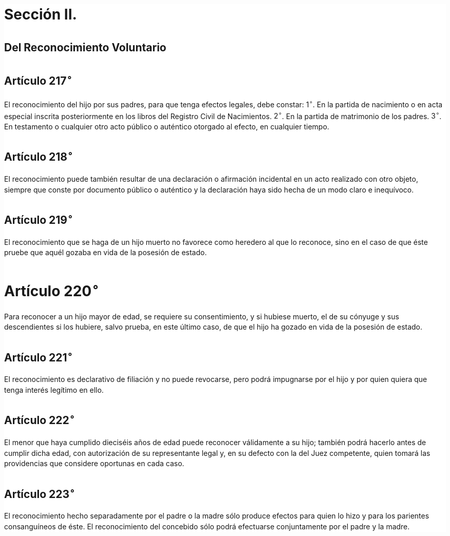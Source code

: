 # Sección II. 

## Del Reconocimiento Voluntario

## Artículo $217^{\circ}$

El reconocimiento del hijo por sus padres, para que tenga efectos legales, debe constar:
$1^{\circ}$. En la partida de nacimiento o en acta especial inscrita posteriormente en los libros del Registro Civil de Nacimientos.
$2^{\circ}$. En la partida de matrimonio de los padres.
$3^{\circ}$. En testamento o cualquier otro acto público o auténtico otorgado al efecto, en cualquier tiempo.

## Artículo $218^{\circ}$

El reconocimiento puede también resultar de una declaración o afirmación incidental en un acto realizado con otro objeto, siempre que conste por documento público o auténtico y la declaración haya sido hecha de un modo claro e inequívoco.

## Artículo $219^{\circ}$

El reconocimiento que se haga de un hijo muerto no favorece como heredero al que lo reconoce, sino en el caso de que éste pruebe que aquél gozaba en vida de la posesión de estado.

# Artículo $220^{\circ}$ 

Para reconocer a un hijo mayor de edad, se requiere su consentimiento, y si hubiese muerto, el de su cónyuge y sus descendientes si los hubiere, salvo prueba, en este último caso, de que el hijo ha gozado en vida de la posesión de estado.

## Artículo $221^{\circ}$

El reconocimiento es declarativo de filiación y no puede revocarse, pero podrá impugnarse por el hijo y por quien quiera que tenga interés legítimo en ello.

## Artículo $222^{\circ}$

El menor que haya cumplido dieciséis años de edad puede reconocer válidamente a su hijo; también podrá hacerlo antes de cumplir dicha edad, con autorización de su representante legal y, en su defecto con la del Juez competente, quien tomará las providencias que considere oportunas en cada caso.

## Artículo $223^{\circ}$

El reconocimiento hecho separadamente por el padre o la madre sólo produce efectos para quien lo hizo y para los parientes consanguíneos de éste. El reconocimiento del concebido sólo podrá efectuarse conjuntamente por el padre y la madre.
